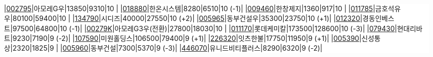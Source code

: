 |[002795](https://finance.daum.net/quotes/A002795)|아모레G우|13850|9310|10 |
|[018880](https://finance.daum.net/quotes/A018880)|한온시스템|8280|6510|10 (-1)|
|[009460](https://finance.daum.net/quotes/A009460)|한창제지|1360|917|10 |
|[011785](https://finance.daum.net/quotes/A011785)|금호석유우|80100|59400|10 |
|[134790](https://finance.daum.net/quotes/A134790)|시디즈|40000|27550|10 (+2)|
|[005965](https://finance.daum.net/quotes/A005965)|동부건설우|35300|23750|10 (+1)|
|[012320](https://finance.daum.net/quotes/A012320)|경동인베스트|97500|64800|10 (-1)|
|[00279K](https://finance.daum.net/quotes/A00279K)|아모레G3우(전환)|27800|18030|10 |
|[011170](https://finance.daum.net/quotes/A011170)|롯데케미칼|173500|128600|10 (-3)|
|[079430](https://finance.daum.net/quotes/A079430)|현대리바트|9230|7190|9 (-2)|
|[107590](https://finance.daum.net/quotes/A107590)|미원홀딩스|106500|79400|9 (+1)|
|[226320](https://finance.daum.net/quotes/A226320)|잇츠한불|17750|11950|9 (+1)|
|[005390](https://finance.daum.net/quotes/A005390)|신성통상|2320|1825|9 |
|[005960](https://finance.daum.net/quotes/A005960)|동부건설|7300|5370|9 (-3)|
|[446070](https://finance.daum.net/quotes/A446070)|유니드비티플러스|8290|6320|9 (-2)|
